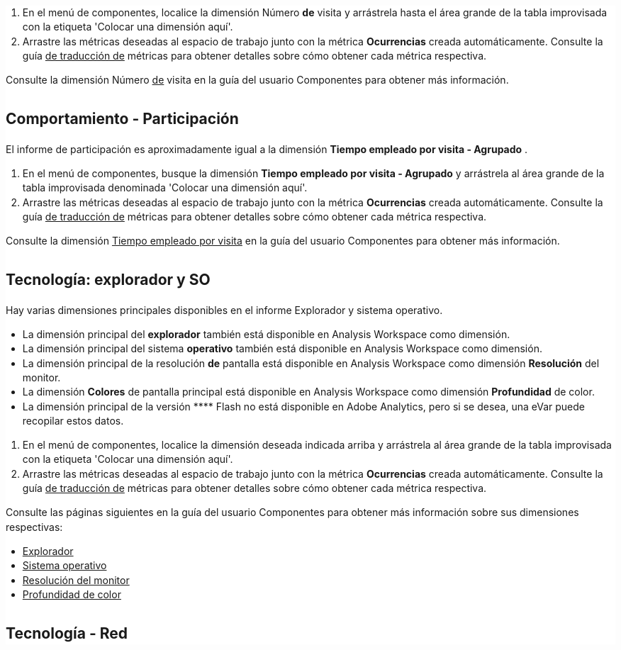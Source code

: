 1. En el menú de componentes, localice la dimensión Número **de** visita y arrástrela hasta el área grande de la tabla improvisada con la etiqueta 'Colocar una dimensión aquí'.
2. Arrastre las métricas deseadas al espacio de trabajo junto con la métrica **Ocurrencias** creada automáticamente. Consulte la guía [de traducción de](common-metrics.md) métricas para obtener detalles sobre cómo obtener cada métrica respectiva.

Consulte la dimensión Número [de](/help/components/c-variables/dimensionslist/reports-visitor-number.md) visita en la guía del usuario Componentes para obtener más información.

## Comportamiento - Participación

El informe de participación es aproximadamente igual a la dimensión **Tiempo empleado por visita - Agrupado** .

1. En el menú de componentes, busque la dimensión **Tiempo empleado por visita - Agrupado** y arrástrela al área grande de la tabla improvisada denominada 'Colocar una dimensión aquí'.
2. Arrastre las métricas deseadas al espacio de trabajo junto con la métrica **Ocurrencias** creada automáticamente. Consulte la guía [de traducción de](common-metrics.md) métricas para obtener detalles sobre cómo obtener cada métrica respectiva.

Consulte la dimensión [Tiempo empleado por visita](/help/components/c-variables/dimensionslist/reports-time-spent-per-visit.md) en la guía del usuario Componentes para obtener más información.

## Tecnología: explorador y SO

Hay varias dimensiones principales disponibles en el informe Explorador y sistema operativo.

* La dimensión principal del **explorador** también está disponible en Analysis Workspace como dimensión.
* La dimensión principal del sistema **operativo** también está disponible en Analysis Workspace como dimensión.
* La dimensión principal de la resolución **de** pantalla está disponible en Analysis Workspace como dimensión **Resolución** del monitor.
* La dimensión **Colores** de pantalla principal está disponible en Analysis Workspace como dimensión **Profundidad** de color.
* La dimensión principal de la versión **** Flash no está disponible en Adobe Analytics, pero si se desea, una eVar puede recopilar estos datos.

1. En el menú de componentes, localice la dimensión deseada indicada arriba y arrástrela al área grande de la tabla improvisada con la etiqueta 'Colocar una dimensión aquí'.
2. Arrastre las métricas deseadas al espacio de trabajo junto con la métrica **Ocurrencias** creada automáticamente. Consulte la guía [de traducción de](common-metrics.md) métricas para obtener detalles sobre cómo obtener cada métrica respectiva.

Consulte las páginas siguientes en la guía del usuario Componentes para obtener más información sobre sus dimensiones respectivas:

* [Explorador](/help/components/c-variables/dimensionslist/reports-browsers.md)
* [Sistema operativo ](/help/components/c-variables/dimensionslist/reports-operating-system.md)
* [Resolución del monitor](/help/components/c-variables/dimensionslist/reports-technology.md)
* [Profundidad de color](/help/components/c-variables/dimensionslist/reports-color-depth.md)

## Tecnología - Red
